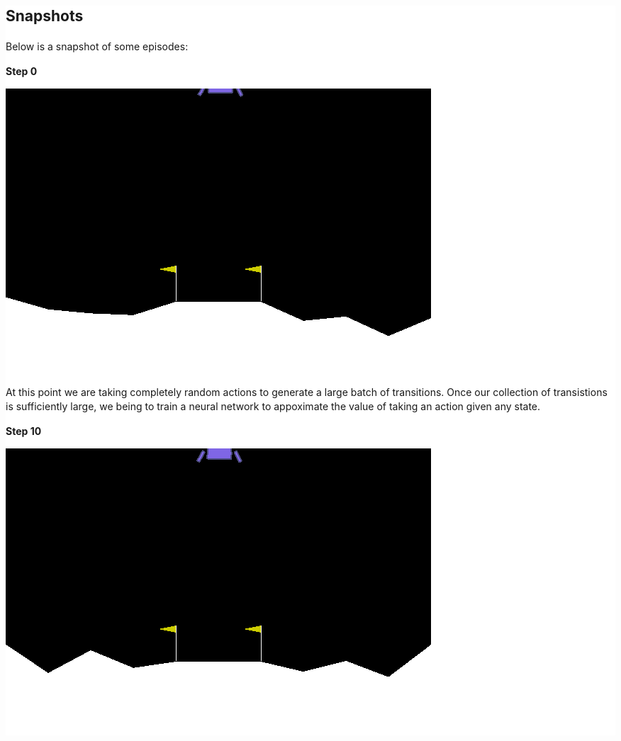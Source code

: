 ## Snapshots
Below is a snapshot of some episodes:

__Step 0__

![Episode 0](plots/LL/LunarLander_Training_step0.gif)

At this point we are taking completely random actions to generate a large batch of transitions. Once our collection of transistions is sufficiently large, we being to train a neural network to appoximate the value of taking an action given any state.


__Step 10__

![Episode 10](plots/LL/LunarLander_Training_step10.gif)
